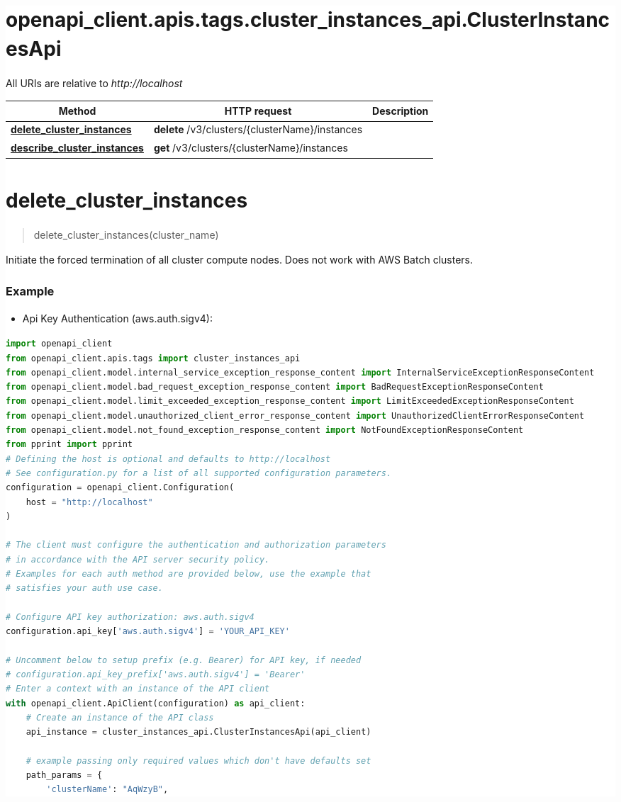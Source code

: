 <a name="__pageTop"></a>
# openapi_client.apis.tags.cluster_instances_api.ClusterInstancesApi

All URIs are relative to *http://localhost*

Method | HTTP request | Description
------------- | ------------- | -------------
[**delete_cluster_instances**](#delete_cluster_instances) | **delete** /v3/clusters/{clusterName}/instances | 
[**describe_cluster_instances**](#describe_cluster_instances) | **get** /v3/clusters/{clusterName}/instances | 

# **delete_cluster_instances**
<a name="delete_cluster_instances"></a>
> delete_cluster_instances(cluster_name)



Initiate the forced termination of all cluster compute nodes. Does not work with AWS Batch clusters.

### Example

* Api Key Authentication (aws.auth.sigv4):
```python
import openapi_client
from openapi_client.apis.tags import cluster_instances_api
from openapi_client.model.internal_service_exception_response_content import InternalServiceExceptionResponseContent
from openapi_client.model.bad_request_exception_response_content import BadRequestExceptionResponseContent
from openapi_client.model.limit_exceeded_exception_response_content import LimitExceededExceptionResponseContent
from openapi_client.model.unauthorized_client_error_response_content import UnauthorizedClientErrorResponseContent
from openapi_client.model.not_found_exception_response_content import NotFoundExceptionResponseContent
from pprint import pprint
# Defining the host is optional and defaults to http://localhost
# See configuration.py for a list of all supported configuration parameters.
configuration = openapi_client.Configuration(
    host = "http://localhost"
)

# The client must configure the authentication and authorization parameters
# in accordance with the API server security policy.
# Examples for each auth method are provided below, use the example that
# satisfies your auth use case.

# Configure API key authorization: aws.auth.sigv4
configuration.api_key['aws.auth.sigv4'] = 'YOUR_API_KEY'

# Uncomment below to setup prefix (e.g. Bearer) for API key, if needed
# configuration.api_key_prefix['aws.auth.sigv4'] = 'Bearer'
# Enter a context with an instance of the API client
with openapi_client.ApiClient(configuration) as api_client:
    # Create an instance of the API class
    api_instance = cluster_instances_api.ClusterInstancesApi(api_client)

    # example passing only required values which don't have defaults set
    path_params = {
        'clusterName': "AqWzyB",
```